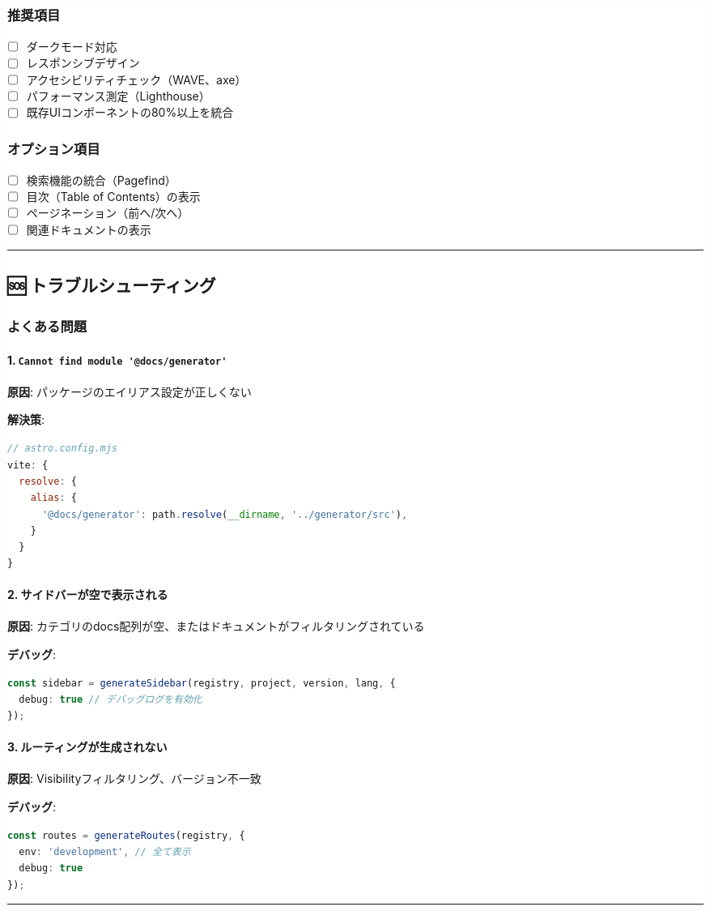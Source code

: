 ### 推奨項目

- [ ] ダークモード対応
- [ ] レスポンシブデザイン
- [ ] アクセシビリティチェック（WAVE、axe）
- [ ] パフォーマンス測定（Lighthouse）
- [ ] 既存UIコンポーネントの80%以上を統合

### オプション項目

- [ ] 検索機能の統合（Pagefind）
- [ ] 目次（Table of Contents）の表示
- [ ] ページネーション（前へ/次へ）
- [ ] 関連ドキュメントの表示

---

## 🆘 トラブルシューティング

### よくある問題

#### 1. `Cannot find module '@docs/generator'`

**原因**: パッケージのエイリアス設定が正しくない

**解決策**:
```javascript
// astro.config.mjs
vite: {
  resolve: {
    alias: {
      '@docs/generator': path.resolve(__dirname, '../generator/src'),
    }
  }
}
```

#### 2. サイドバーが空で表示される

**原因**: カテゴリのdocs配列が空、またはドキュメントがフィルタリングされている

**デバッグ**:
```typescript
const sidebar = generateSidebar(registry, project, version, lang, {
  debug: true // デバッグログを有効化
});
```

#### 3. ルーティングが生成されない

**原因**: Visibilityフィルタリング、バージョン不一致

**デバッグ**:
```typescript
const routes = generateRoutes(registry, {
  env: 'development', // 全て表示
  debug: true
});
```

---
